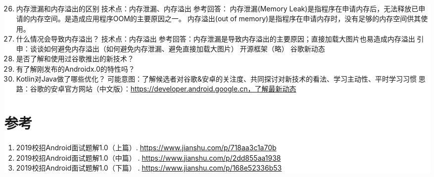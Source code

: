 26. 内存泄漏和内存溢出的区别
    技术点：内存泄漏、内存溢出
    参考回答：
    内存泄漏(Memory Leak)是指程序在申请内存后，无法释放已申请的内存空间。是造成应用程序OOM的主要原因之一。
    内存溢出(out of memory)是指程序在申请内存时，没有足够的内存空间供其使用。
27. 什么情况会导致内存溢出？
    技术点：内存溢出
    参考回答：内存泄漏是导致内存溢出的主要原因；直接加载大图片也易造成内存溢出
    引申：谈谈如何避免内存溢出（如何避免内存泄漏、避免直接加载大图片）
    开源框架（略）
    谷歌新动态
28. 是否了解和使用过谷歌推出的新技术？
29. 有了解刚发布的Androidx.0的特性吗？
30. Kotlin对Java做了哪些优化？
    可能意图：了解候选者对谷歌&安卓的关注度、共同探讨对新技术的看法、学习主动性、平时学习习惯
    思路：谷歌的安卓官方网站（中文版）：https://developer.android.google.cn，了解最新动态

# 参考

1. 2019校招Android面试题解1.0（上篇）. https://www.jianshu.com/p/718aa3c1a70b
2. 2019校招Android面试题解1.0（中篇） . https://www.jianshu.com/p/2dd855aa1938
3. 2019校招Android面试题解1.0（下篇） . https://www.jianshu.com/p/168e52336b53